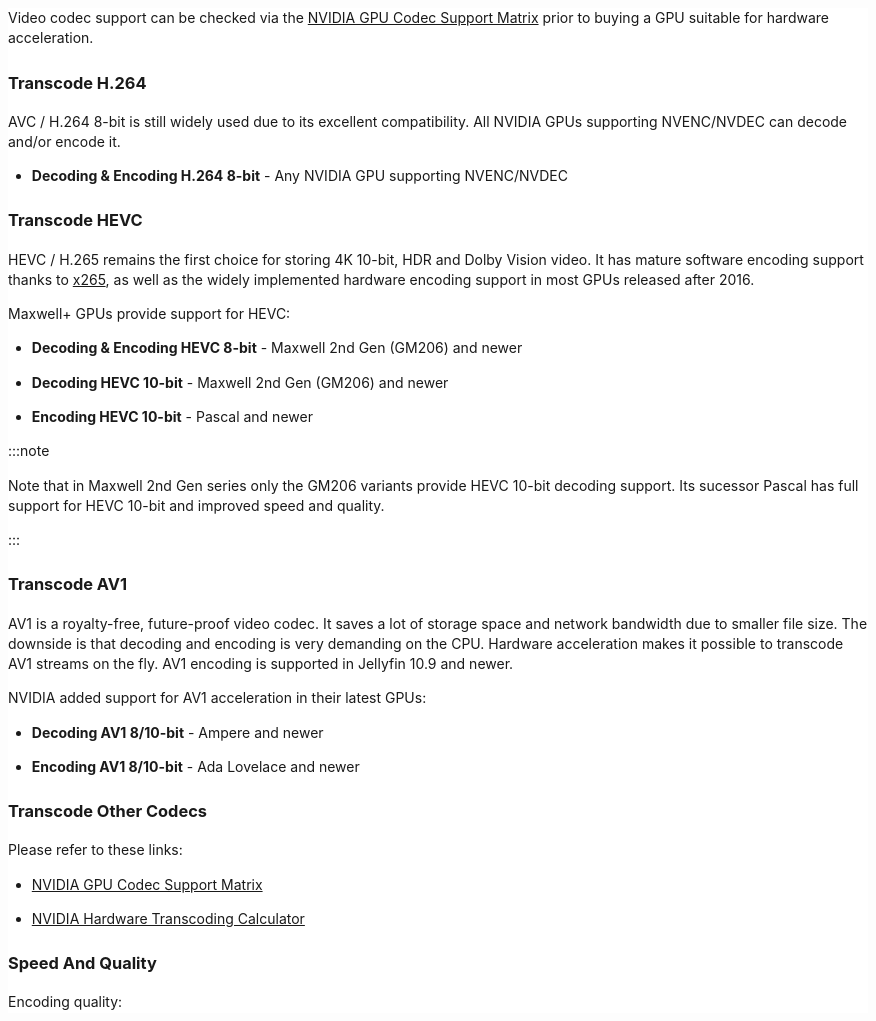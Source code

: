 Video codec support can be checked via the [NVIDIA GPU Codec Support Matrix](https://developer.nvidia.com/video-encode-and-decode-gpu-support-matrix-new) prior to buying a GPU suitable for hardware acceleration.

### Transcode H.264

AVC / H.264 8-bit is still widely used due to its excellent compatibility. All NVIDIA GPUs supporting NVENC/NVDEC can decode and/or encode it.

- **Decoding & Encoding H.264 8-bit** - Any NVIDIA GPU supporting NVENC/NVDEC

### Transcode HEVC

HEVC / H.265 remains the first choice for storing 4K 10-bit, HDR and Dolby Vision video. It has mature software encoding support thanks to [x265](https://x265.readthedocs.io/en/master/), as well as the widely implemented hardware encoding support in most GPUs released after 2016.

Maxwell+ GPUs provide support for HEVC:

- **Decoding & Encoding HEVC 8-bit** - Maxwell 2nd Gen (GM206) and newer

- **Decoding HEVC 10-bit** - Maxwell 2nd Gen (GM206) and newer

- **Encoding HEVC 10-bit** - Pascal and newer

:::note

Note that in Maxwell 2nd Gen series only the GM206 variants provide HEVC 10-bit decoding support. Its sucessor Pascal has full support for HEVC 10-bit and improved speed and quality.

:::

### Transcode AV1

AV1 is a royalty-free, future-proof video codec. It saves a lot of storage space and network bandwidth due to smaller file size. The downside is that decoding and encoding is very demanding on the CPU. Hardware acceleration makes it possible to transcode AV1 streams on the fly. AV1 encoding is supported in Jellyfin 10.9 and newer.

NVIDIA added support for AV1 acceleration in their latest GPUs:

- **Decoding AV1 8/10-bit** - Ampere and newer

- **Encoding AV1 8/10-bit** - Ada Lovelace and newer

### Transcode Other Codecs

Please refer to these links:

- [NVIDIA GPU Codec Support Matrix](https://developer.nvidia.com/video-encode-and-decode-gpu-support-matrix-new)

- [NVIDIA Hardware Transcoding Calculator](https://www.elpamsoft.com/?p=Plex-Hardware-Transcoding)

### Speed And Quality

Encoding quality:
